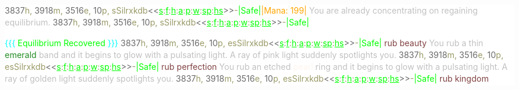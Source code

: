 </font><font color="#696969">3837</font><font color="#999966">h, </font><font color="#696969">3918</font><font color="#999966">m, </font><font color="#696969">3516</font><font color="#999966">e, </font><font color="#696969">10</font><font color="#999966">p, sSilrxkdb</font><font color="#696969">&lt;&lt;</font><font color="#00FF00"><u>s</u></font><font color="#999966">:</font><font color="#00FF00"><u>f</u></font><font color="#999966">:</font><font color="#00FF00"><u>h</u></font><font color="#999966">:</font><font color="#00FF00"><u>a</u></font><font color="#999966">:</font><font color="#00FF00"><u>p</u></font><font color="#999966">:</font><font color="#00FF00"><u>w</u></font><font color="#999966">:</font><font color="#00FF00"><u>sp</u></font><font color="#999966">:</font><font color="#00FF00"><u>hs</u></font><font color="#696969">&gt;&gt;</font><font color="#999966">-</font><font color="#00FF00">|Safe|</font><font color="#FFA500">|Mana: 199|
</font><font color="#C0C0C0">You are already concentrating on regaining equilibrium.
</font><font color="#696969">3837</font><font color="#999966">h, </font><font color="#696969">3918</font><font color="#999966">m, </font><font color="#696969">3516</font><font color="#999966">e, </font><font color="#696969">10</font><font color="#999966">p, sSilrxkdb</font><font color="#696969">&lt;&lt;</font><font color="#00FF00"><u>s</u></font><font color="#999966">:</font><font color="#00FF00"><u>f</u></font><font color="#999966">:</font><font color="#00FF00"><u>h</u></font><font color="#999966">:</font><font color="#00FF00"><u>a</u></font><font color="#999966">:</font><font color="#00FF00"><u>p</u></font><font color="#999966">:</font><font color="#00FF00"><u>w</u></font><font color="#999966">:</font><font color="#00FF00"><u>sp</u></font><font color="#999966">:</font><font color="#00FF00"><u>hs</u></font><font color="#696969">&gt;&gt;</font><font color="#999966">-</font><font color="#00FF00">|Safe|

</font><font color="#00FFFF">            {{{ </font><font color="#00FF00">Equilibrium Recovered </font><font color="#00FFFF">}}}
</font><font color="#696969">3837</font><font color="#999966">h, </font><font color="#696969">3918</font><font color="#999966">m, </font><font color="#696969">3516</font><font color="#999966">e, </font><font color="#696969">10</font><font color="#999966">p, esSilrxkdb</font><font color="#696969">&lt;&lt;</font><font color="#00FF00"><u>s</u></font><font color="#999966">:</font><font color="#00FF00"><u>f</u></font><font color="#999966">:</font><font color="#00FF00"><u>h</u></font><font color="#999966">:</font><font color="#00FF00"><u>a</u></font><font color="#999966">:</font><font color="#00FF00"><u>p</u></font><font color="#999966">:</font><font color="#00FF00"><u>w</u></font><font color="#999966">:</font><font color="#00FF00"><u>sp</u></font><font color="#999966">:</font><font color="#00FF00"><u>hs</u></font><font color="#696969">&gt;&gt;</font><font color="#999966">-</font><font color="#00FF00">|Safe|
</font><font color="#804040">rub beauty
</font><font color="#C0C0C0">You rub a thin </font><font color="#228B22">emerald</font><font color="#C0C0C0"> band and it begins to glow with a pulsating light.
A ray of pink light suddenly spotlights you.
</font><font color="#696969">3837</font><font color="#999966">h, </font><font color="#696969">3918</font><font color="#999966">m, </font><font color="#696969">3516</font><font color="#999966">e, </font><font color="#696969">10</font><font color="#999966">p, esSilrxkdb</font><font color="#696969">&lt;&lt;</font><font color="#00FF00"><u>s</u></font><font color="#999966">:</font><font color="#00FF00"><u>f</u></font><font color="#999966">:</font><font color="#00FF00"><u>h</u></font><font color="#999966">:</font><font color="#00FF00"><u>a</u></font><font color="#999966">:</font><font color="#00FF00"><u>p</u></font><font color="#999966">:</font><font color="#00FF00"><u>w</u></font><font color="#999966">:</font><font color="#00FF00"><u>sp</u></font><font color="#999966">:</font><font color="#00FF00"><u>hs</u></font><font color="#696969">&gt;&gt;</font><font color="#999966">-</font><font color="#00FF00">|Safe|
</font><font color="#804040">rub perfection
</font><font color="#C0C0C0">You rub an etched </font><font color="#FFF5EE">pearl</font><font color="#C0C0C0"> ring and it begins to glow with a pulsating light.
A ray of golden light suddenly spotlights you.
</font><font color="#696969">3837</font><font color="#999966">h, </font><font color="#696969">3918</font><font color="#999966">m, </font><font color="#696969">3516</font><font color="#999966">e, </font><font color="#696969">10</font><font color="#999966">p, esSilrxkdb</font><font color="#696969">&lt;&lt;</font><font color="#00FF00"><u>s</u></font><font color="#999966">:</font><font color="#00FF00"><u>f</u></font><font color="#999966">:</font><font color="#00FF00"><u>h</u></font><font color="#999966">:</font><font color="#00FF00"><u>a</u></font><font color="#999966">:</font><font color="#00FF00"><u>p</u></font><font color="#999966">:</font><font color="#00FF00"><u>w</u></font><font color="#999966">:</font><font color="#00FF00"><u>sp</u></font><font color="#999966">:</font><font color="#00FF00"><u>hs</u></font><font color="#696969">&gt;&gt;</font><font color="#999966">-</font><font color="#00FF00">|Safe|
</font><font color="#804040">rub kingdom